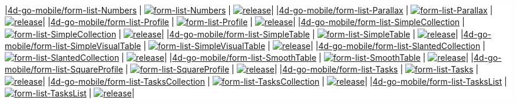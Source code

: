  |[4d-go-mobile/form-list-Numbers](https://github.com/4d-go-mobile/form-list-Numbers) | [![form-list-Numbers](https://github.com/4d-go-mobile/form-list-Numbers/actions/workflows/check.yml/badge.svg)](https://github.com/4d-go-mobile/form-list-Numbers/actions?workflow=check) | [![release](https://img.shields.io/github/v/release/4d-go-mobile/form-list-Numbers)](https://github.com/4d-go-mobile/form-list-Numbers/releases/latest/download/form-list-Numbers.zip)|
 |[4d-go-mobile/form-list-Parallax](https://github.com/4d-go-mobile/form-list-Parallax) | [![form-list-Parallax](https://github.com/4d-go-mobile/form-list-Parallax/actions/workflows/check.yml/badge.svg)](https://github.com/4d-go-mobile/form-list-Parallax/actions?workflow=check) | [![release](https://img.shields.io/github/v/release/4d-go-mobile/form-list-Parallax)](https://github.com/4d-go-mobile/form-list-Parallax/releases/latest/download/form-list-Parallax.zip)|
 |[4d-go-mobile/form-list-Profile](https://github.com/4d-go-mobile/form-list-Profile) | [![form-list-Profile](https://github.com/4d-go-mobile/form-list-Profile/actions/workflows/check.yml/badge.svg)](https://github.com/4d-go-mobile/form-list-Profile/actions?workflow=check) | [![release](https://img.shields.io/github/v/release/4d-go-mobile/form-list-Profile)](https://github.com/4d-go-mobile/form-list-Profile/releases/latest/download/form-list-Profile.zip)|
 |[4d-go-mobile/form-list-SimpleCollection](https://github.com/4d-go-mobile/form-list-SimpleCollection) | [![form-list-SimpleCollection](https://github.com/4d-go-mobile/form-list-SimpleCollection/actions/workflows/check.yml/badge.svg)](https://github.com/4d-go-mobile/form-list-SimpleCollection/actions?workflow=check) | [![release](https://img.shields.io/github/v/release/4d-go-mobile/form-list-SimpleCollection)](https://github.com/4d-go-mobile/form-list-SimpleCollection/releases/latest/download/form-list-SimpleCollection.zip)|
 |[4d-go-mobile/form-list-SimpleTable](https://github.com/4d-go-mobile/form-list-SimpleTable) | [![form-list-SimpleTable](https://github.com/4d-go-mobile/form-list-SimpleTable/actions/workflows/check.yml/badge.svg)](https://github.com/4d-go-mobile/form-list-SimpleTable/actions?workflow=check) | [![release](https://img.shields.io/github/v/release/4d-go-mobile/form-list-SimpleTable)](https://github.com/4d-go-mobile/form-list-SimpleTable/releases/latest/download/form-list-SimpleTable.zip)|
 |[4d-go-mobile/form-list-SimpleVisualTable](https://github.com/4d-go-mobile/form-list-SimpleVisualTable) | [![form-list-SimpleVisualTable](https://github.com/4d-go-mobile/form-list-SimpleVisualTable/actions/workflows/check.yml/badge.svg)](https://github.com/4d-go-mobile/form-list-SimpleVisualTable/actions?workflow=check) | [![release](https://img.shields.io/github/v/release/4d-go-mobile/form-list-SimpleVisualTable)](https://github.com/4d-go-mobile/form-list-SimpleVisualTable/releases/latest/download/form-list-SimpleVisualTable.zip)|
 |[4d-go-mobile/form-list-SlantedCollection](https://github.com/4d-go-mobile/form-list-SlantedCollection) | [![form-list-SlantedCollection](https://github.com/4d-go-mobile/form-list-SlantedCollection/actions/workflows/check.yml/badge.svg)](https://github.com/4d-go-mobile/form-list-SlantedCollection/actions?workflow=check) | [![release](https://img.shields.io/github/v/release/4d-go-mobile/form-list-SlantedCollection)](https://github.com/4d-go-mobile/form-list-SlantedCollection/releases/latest/download/form-list-SlantedCollection.zip)|
 |[4d-go-mobile/form-list-SmoothTable](https://github.com/4d-go-mobile/form-list-SmoothTable) | [![form-list-SmoothTable](https://github.com/4d-go-mobile/form-list-SmoothTable/actions/workflows/check.yml/badge.svg)](https://github.com/4d-go-mobile/form-list-SmoothTable/actions?workflow=check) | [![release](https://img.shields.io/github/v/release/4d-go-mobile/form-list-SmoothTable)](https://github.com/4d-go-mobile/form-list-SmoothTable/releases/latest/download/form-list-SmoothTable.zip)|
 |[4d-go-mobile/form-list-SquareProfile](https://github.com/4d-go-mobile/form-list-SquareProfile) | [![form-list-SquareProfile](https://github.com/4d-go-mobile/form-list-SquareProfile/actions/workflows/check.yml/badge.svg)](https://github.com/4d-go-mobile/form-list-SquareProfile/actions?workflow=check) | [![release](https://img.shields.io/github/v/release/4d-go-mobile/form-list-SquareProfile)](https://github.com/4d-go-mobile/form-list-SquareProfile/releases/latest/download/form-list-SquareProfile.zip)|
 |[4d-go-mobile/form-list-Tasks](https://github.com/4d-go-mobile/form-list-Tasks) | [![form-list-Tasks](https://github.com/4d-go-mobile/form-list-Tasks/actions/workflows/check.yml/badge.svg)](https://github.com/4d-go-mobile/form-list-Tasks/actions?workflow=check) | [![release](https://img.shields.io/github/v/release/4d-go-mobile/form-list-Tasks)](https://github.com/4d-go-mobile/form-list-Tasks/releases/latest/download/form-list-Tasks.zip)|
 |[4d-go-mobile/form-list-TasksCollection](https://github.com/4d-go-mobile/form-list-TasksCollection) | [![form-list-TasksCollection](https://github.com/4d-go-mobile/form-list-TasksCollection/actions/workflows/check.yml/badge.svg)](https://github.com/4d-go-mobile/form-list-TasksCollection/actions?workflow=check) | [![release](https://img.shields.io/github/v/release/4d-go-mobile/form-list-TasksCollection)](https://github.com/4d-go-mobile/form-list-TasksCollection/releases/latest/download/form-list-TasksCollection.zip)|
 |[4d-go-mobile/form-list-TasksList](https://github.com/4d-go-mobile/form-list-TasksList) | [![form-list-TasksList](https://github.com/4d-go-mobile/form-list-TasksList/actions/workflows/check.yml/badge.svg)](https://github.com/4d-go-mobile/form-list-TasksList/actions?workflow=check) | [![release](https://img.shields.io/github/v/release/4d-go-mobile/form-list-TasksList)](https://github.com/4d-go-mobile/form-list-TasksList/releases/latest/download/form-list-TasksList.zip)|